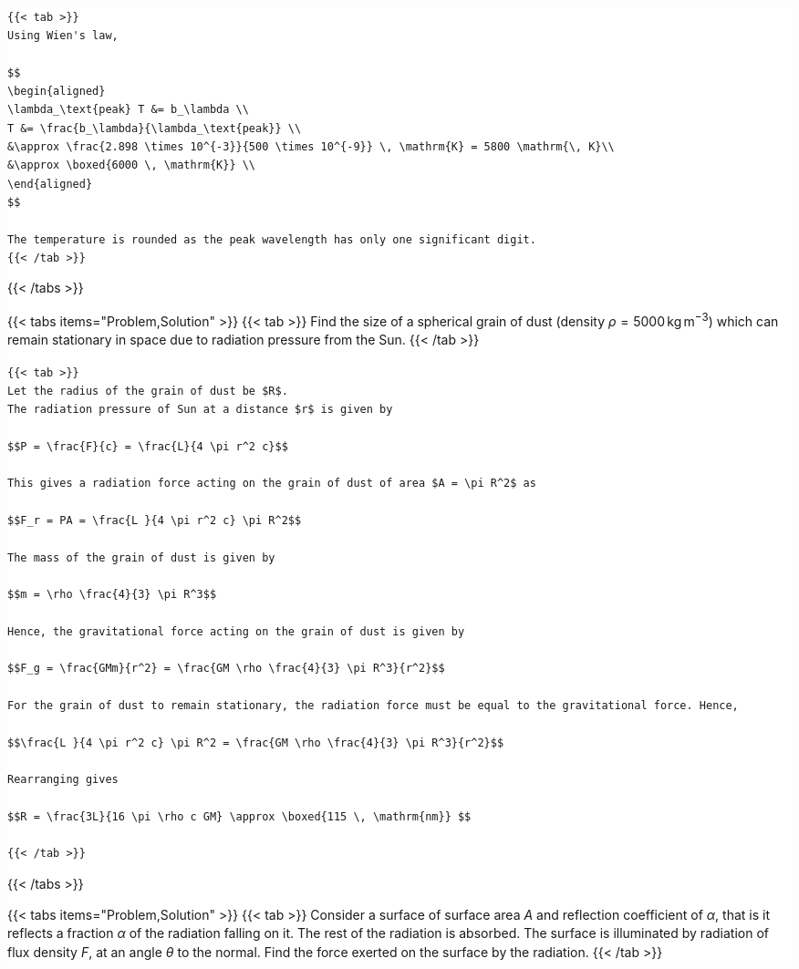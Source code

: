     {{< tab >}}
    Using Wien's law,

    $$
    \begin{aligned}
    \lambda_\text{peak} T &= b_\lambda \\
    T &= \frac{b_\lambda}{\lambda_\text{peak}} \\
    &\approx \frac{2.898 \times 10^{-3}}{500 \times 10^{-9}} \, \mathrm{K} = 5800 \mathrm{\, K}\\
    &\approx \boxed{6000 \, \mathrm{K}} \\
    \end{aligned}
    $$

    The temperature is rounded as the peak wavelength has only one significant digit.
    {{< /tab >}}
{{< /tabs >}}

{{< tabs items="Problem,Solution" >}}
    {{< tab >}}
    Find the size of a spherical grain of dust (density $\rho = 5000 \, \mathrm{kg \, m^{-3}}$) which can remain stationary in space due to radiation pressure from the Sun.
    {{< /tab >}}

    {{< tab >}}
    Let the radius of the grain of dust be $R$.
    The radiation pressure of Sun at a distance $r$ is given by

    $$P = \frac{F}{c} = \frac{L}{4 \pi r^2 c}$$

    This gives a radiation force acting on the grain of dust of area $A = \pi R^2$ as

    $$F_r = PA = \frac{L }{4 \pi r^2 c} \pi R^2$$

    The mass of the grain of dust is given by

    $$m = \rho \frac{4}{3} \pi R^3$$

    Hence, the gravitational force acting on the grain of dust is given by

    $$F_g = \frac{GMm}{r^2} = \frac{GM \rho \frac{4}{3} \pi R^3}{r^2}$$

    For the grain of dust to remain stationary, the radiation force must be equal to the gravitational force. Hence,

    $$\frac{L }{4 \pi r^2 c} \pi R^2 = \frac{GM \rho \frac{4}{3} \pi R^3}{r^2}$$

    Rearranging gives

    $$R = \frac{3L}{16 \pi \rho c GM} \approx \boxed{115 \, \mathrm{nm}} $$
    
    {{< /tab >}}
{{< /tabs >}}

{{< tabs items="Problem,Solution" >}}
    {{< tab >}}
    Consider a surface of surface area $A$ and reflection coefficient of $\alpha$, that is it reflects a fraction $\alpha$ of the radiation falling on it. The rest of the radiation is absorbed. The surface is illuminated by radiation of flux density $F$, at an angle $\theta$ to the normal. Find the force exerted on the surface by the radiation.
    {{< /tab >}}
